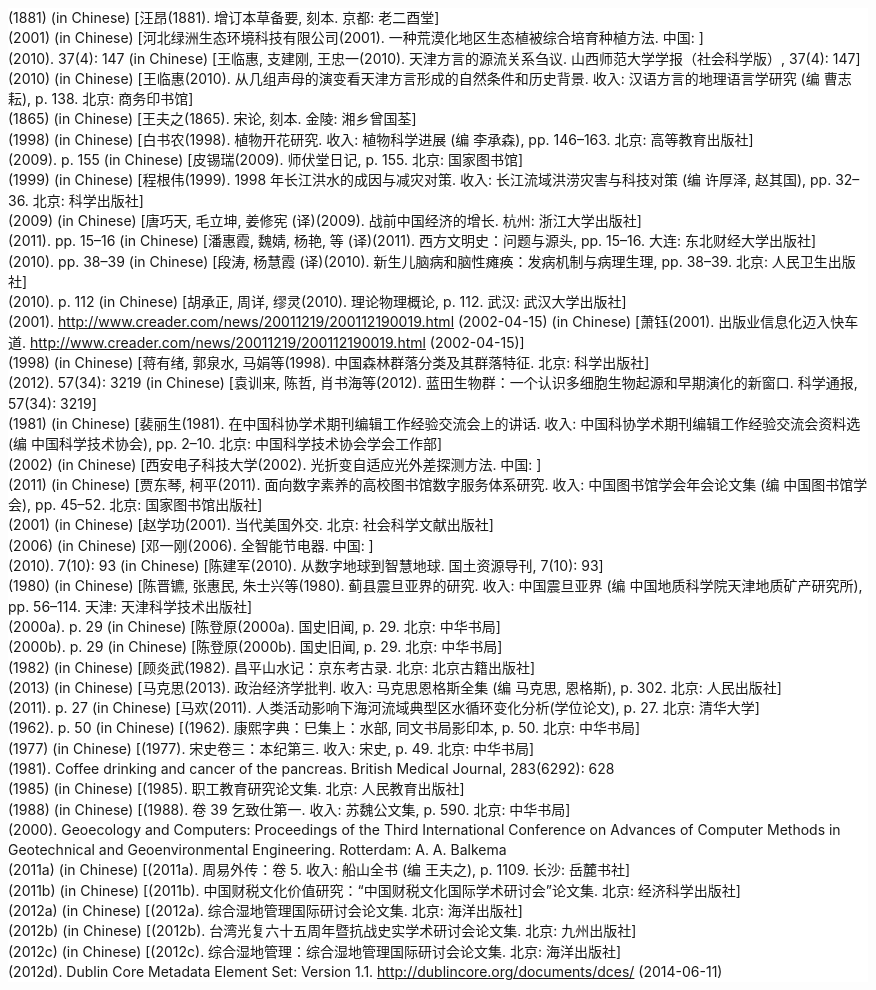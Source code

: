   <div class="csl-entry">(1881) (in Chinese) [汪昂(1881). 增订本草备要, 刻本. 京都: 老二酉堂]</div>
  <div class="csl-entry">(2001) (in Chinese) [河北绿洲生态环境科技有限公司(2001). 一种荒漠化地区生态植被综合培育种植方法. 中国: ]</div>
  <div class="csl-entry">(2010). 37(4): 147 (in Chinese) [王临惠, 支建刚, 王忠一(2010). 天津方言的源流关系刍议. 山西师范大学学报（社会科学版）, 37(4): 147]</div>
  <div class="csl-entry">(2010) (in Chinese) [王临惠(2010). 从几组声母的演变看天津方言形成的自然条件和历史背景. 收入: 汉语方言的地理语言学研究 (编 曹志耘), p. 138. 北京: 商务印书馆]</div>
  <div class="csl-entry">(1865) (in Chinese) [王夫之(1865). 宋论, 刻本. 金陵: 湘乡曾国荃]</div>
  <div class="csl-entry">(1998) (in Chinese) [白书农(1998). 植物开花研究. 收入: 植物科学进展 (编 李承森), pp. 146–163. 北京: 高等教育出版社]</div>
  <div class="csl-entry">(2009). p. 155 (in Chinese) [皮锡瑞(2009). 师伏堂日记, p. 155. 北京: 国家图书馆]</div>
  <div class="csl-entry">(1999) (in Chinese) [程根伟(1999). 1998 年长江洪水的成因与减灾对策. 收入: 长江流域洪涝灾害与科技对策 (编 许厚泽, 赵其国), pp. 32–36. 北京: 科学出版社]</div>
  <div class="csl-entry">(2009) (in Chinese) [唐巧天, 毛立坤, 姜修宪 (译)(2009). 战前中国经济的增长. 杭州: 浙江大学出版社]</div>
  <div class="csl-entry">(2011). pp. 15–16 (in Chinese) [潘惠霞, 魏婧, 杨艳, 等 (译)(2011). 西方文明史：问题与源头, pp. 15–16. 大连: 东北财经大学出版社]</div>
  <div class="csl-entry">(2010). pp. 38–39 (in Chinese) [段涛, 杨慧霞 (译)(2010). 新生儿脑病和脑性瘫痪：发病机制与病理生理, pp. 38–39. 北京: 人民卫生出版社]</div>
  <div class="csl-entry">(2010). p. 112 (in Chinese) [胡承正, 周详, 缪灵(2010). 理论物理概论, p. 112. 武汉: 武汉大学出版社]</div>
  <div class="csl-entry">(2001). <a href="http://www.creader.com/news/20011219/200112190019.html">http://www.creader.com/news/20011219/200112190019.html</a> (2002-04-15) (in Chinese) [萧钰(2001). 出版业信息化迈入快车道. <a href="http://www.creader.com/news/20011219/200112190019.html">http://www.creader.com/news/20011219/200112190019.html</a> (2002-04-15)]</div>
  <div class="csl-entry">(1998) (in Chinese) [蒋有绪, 郭泉水, 马娟等(1998). 中国森林群落分类及其群落特征. 北京: 科学出版社]</div>
  <div class="csl-entry">(2012). 57(34): 3219 (in Chinese) [袁训来, 陈哲, 肖书海等(2012). 蓝田生物群：一个认识多细胞生物起源和早期演化的新窗口. 科学通报, 57(34): 3219]</div>
  <div class="csl-entry">(1981) (in Chinese) [裴丽生(1981). 在中国科协学术期刊编辑工作经验交流会上的讲话. 收入: 中国科协学术期刊编辑工作经验交流会资料选 (编 中国科学技术协会), pp. 2–10. 北京: 中国科学技术协会学会工作部]</div>
  <div class="csl-entry">(2002) (in Chinese) [西安电子科技大学(2002). 光折变自适应光外差探测方法. 中国: ]</div>
  <div class="csl-entry">(2011) (in Chinese) [贾东琴, 柯平(2011). 面向数字素养的高校图书馆数字服务体系研究. 收入: 中国图书馆学会年会论文集 (编 中国图书馆学会), pp. 45–52. 北京: 国家图书馆出版社]</div>
  <div class="csl-entry">(2001) (in Chinese) [赵学功(2001). 当代美国外交. 北京: 社会科学文献出版社]</div>
  <div class="csl-entry">(2006) (in Chinese) [邓一刚(2006). 全智能节电器. 中国: ]</div>
  <div class="csl-entry">(2010). 7(10): 93 (in Chinese) [陈建军(2010). 从数字地球到智慧地球. 国土资源导刊, 7(10): 93]</div>
  <div class="csl-entry">(1980) (in Chinese) [陈晋镳, 张惠民, 朱士兴等(1980). 蓟县震旦亚界的研究. 收入: 中国震旦亚界 (编 中国地质科学院天津地质矿产研究所), pp. 56–114. 天津: 天津科学技术出版社]</div>
  <div class="csl-entry">(2000a). p. 29 (in Chinese) [陈登原(2000a). 国史旧闻, p. 29. 北京: 中华书局]</div>
  <div class="csl-entry">(2000b). p. 29 (in Chinese) [陈登原(2000b). 国史旧闻, p. 29. 北京: 中华书局]</div>
  <div class="csl-entry">(1982) (in Chinese) [顾炎武(1982). 昌平山水记：京东考古录. 北京: 北京古籍出版社]</div>
  <div class="csl-entry">(2013) (in Chinese) [马克思(2013). 政治经济学批判. 收入: 马克思恩格斯全集 (编 马克思, 恩格斯), p. 302. 北京: 人民出版社]</div>
  <div class="csl-entry">(2011). p. 27 (in Chinese) [马欢(2011). 人类活动影响下海河流域典型区水循环变化分析(学位论文), p. 27. 北京: 清华大学]</div>
  <div class="csl-entry">(1962). p. 50 (in Chinese) [(1962). 康熙字典：巳集上：水部, 同文书局影印本, p. 50. 北京: 中华书局]</div>
  <div class="csl-entry">(1977) (in Chinese) [(1977). 宋史卷三：本纪第三. 收入: 宋史, p. 49. 北京: 中华书局]</div>
  <div class="csl-entry">(1981). Coffee drinking and cancer of the pancreas. British Medical Journal, 283(6292): 628</div>
  <div class="csl-entry">(1985) (in Chinese) [(1985). 职工教育研究论文集. 北京: 人民教育出版社]</div>
  <div class="csl-entry">(1988) (in Chinese) [(1988). 卷 39 乞致仕第一. 收入: 苏魏公文集, p. 590. 北京: 中华书局]</div>
  <div class="csl-entry">(2000). Geoecology and Computers: Proceedings of the Third International Conference on Advances of Computer Methods in Geotechnical and Geoenvironmental Engineering. Rotterdam: A. A. Balkema</div>
  <div class="csl-entry">(2011a) (in Chinese) [(2011a). 周易外传：卷 5. 收入: 船山全书 (编 王夫之), p. 1109. 长沙: 岳麓书社]</div>
  <div class="csl-entry">(2011b) (in Chinese) [(2011b). 中国财税文化价值研究：“中国财税文化国际学术研讨会”论文集. 北京: 经济科学出版社]</div>
  <div class="csl-entry">(2012a) (in Chinese) [(2012a). 综合湿地管理国际研讨会论文集. 北京: 海洋出版社]</div>
  <div class="csl-entry">(2012b) (in Chinese) [(2012b). 台湾光复六十五周年暨抗战史实学术研讨会论文集. 北京: 九州出版社]</div>
  <div class="csl-entry">(2012c) (in Chinese) [(2012c). 综合湿地管理：综合湿地管理国际研讨会论文集. 北京: 海洋出版社]</div>
  <div class="csl-entry">(2012d). Dublin Core Metadata Element Set: Version 1.1. <a href="http://dublincore.org/documents/dces/">http://dublincore.org/documents/dces/</a> (2014-06-11)</div>